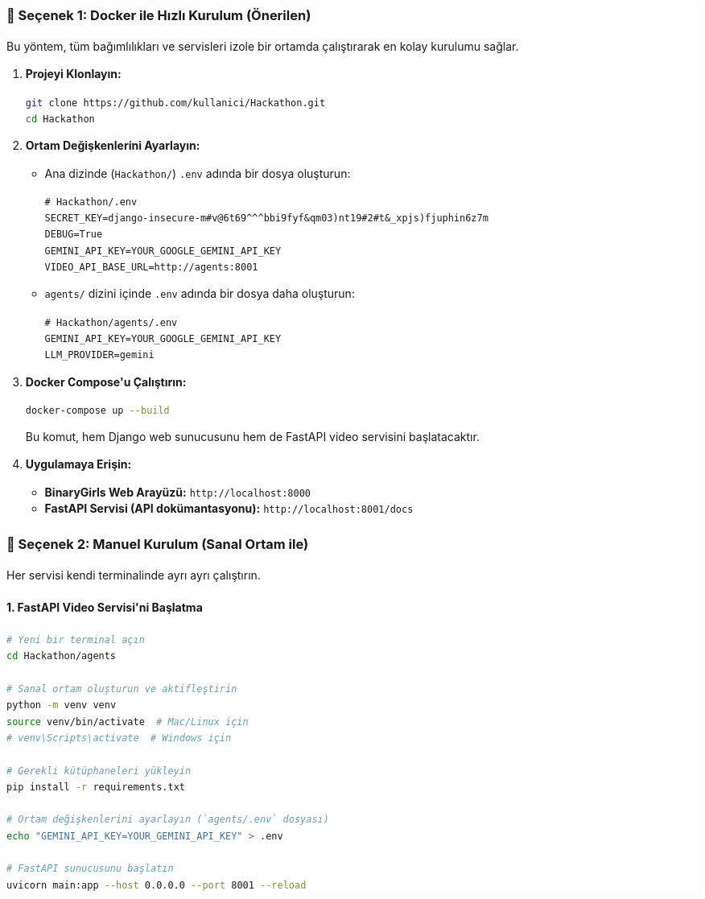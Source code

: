 ### 🐳 Seçenek 1: Docker ile Hızlı Kurulum (Önerilen)

Bu yöntem, tüm bağımlılıkları ve servisleri izole bir ortamda çalıştırarak en kolay kurulumu sağlar.

1.  **Projeyi Klonlayın:**
    ```bash
    git clone https://github.com/kullanici/Hackathon.git
    cd Hackathon
    ```

2.  **Ortam Değişkenlerini Ayarlayın:**
    -   Ana dizinde (`Hackathon/`) `.env` adında bir dosya oluşturun:
        ```env
        # Hackathon/.env
        SECRET_KEY=django-insecure-m#v@6t69^^^bbi9fyf&qm03)nt19#2#t&_xpjs)fjuphin6z7m
        DEBUG=True
        GEMINI_API_KEY=YOUR_GOOGLE_GEMINI_API_KEY
        VIDEO_API_BASE_URL=http://agents:8001
        ```
    -   `agents/` dizini içinde `.env` adında bir dosya daha oluşturun:
        ```env
        # Hackathon/agents/.env
        GEMINI_API_KEY=YOUR_GOOGLE_GEMINI_API_KEY
        LLM_PROVIDER=gemini
        ```

3.  **Docker Compose'u Çalıştırın:**
    ```bash
    docker-compose up --build
    ```
    Bu komut, hem Django web sunucusunu hem de FastAPI video servisini başlatacaktır.

4.  **Uygulamaya Erişin:**
    -   **BinaryGirls Web Arayüzü:** `http://localhost:8000`
    -   **FastAPI Servisi (API dokümantasyonu):** `http://localhost:8001/docs`

### 🔧 Seçenek 2: Manuel Kurulum (Sanal Ortam ile)

Her servisi kendi terminalinde ayrı ayrı çalıştırın.

#### 1. FastAPI Video Servisi'ni Başlatma

```bash
# Yeni bir terminal açın
cd Hackathon/agents

# Sanal ortam oluşturun ve aktifleştirin
python -m venv venv
source venv/bin/activate  # Mac/Linux için
# venv\Scripts\activate  # Windows için

# Gerekli kütüphaneleri yükleyin
pip install -r requirements.txt

# Ortam değişkenlerini ayarlayın (`agents/.env` dosyası)
echo "GEMINI_API_KEY=YOUR_GEMINI_API_KEY" > .env

# FastAPI sunucusunu başlatın
uvicorn main:app --host 0.0.0.0 --port 8001 --reload
```
